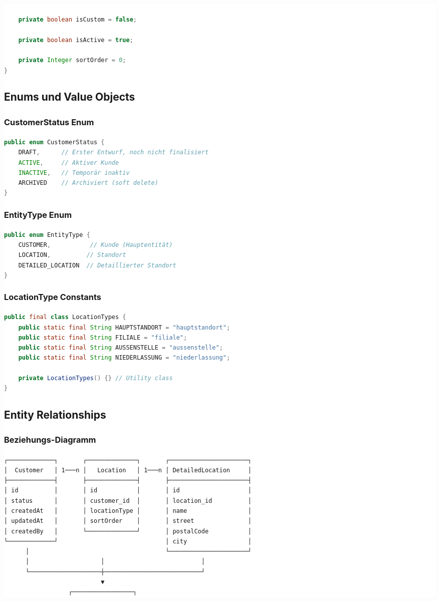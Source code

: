 ```java
    
    private boolean isCustom = false;
    
    private boolean isActive = true;
    
    private Integer sortOrder = 0;
}
```

## Enums und Value Objects

### CustomerStatus Enum

```java
public enum CustomerStatus {
    DRAFT,      // Erster Entwurf, noch nicht finalisiert
    ACTIVE,     // Aktiver Kunde
    INACTIVE,   // Temporär inaktiv
    ARCHIVED    // Archiviert (soft delete)
}
```

### EntityType Enum

```java
public enum EntityType {
    CUSTOMER,           // Kunde (Hauptentität)
    LOCATION,          // Standort
    DETAILED_LOCATION  // Detaillierter Standort
}
```

### LocationType Constants

```java
public final class LocationTypes {
    public static final String HAUPTSTANDORT = "hauptstandort";
    public static final String FILIALE = "filiale";
    public static final String AUSSENSTELLE = "aussenstelle";
    public static final String NIEDERLASSUNG = "niederlassung";
    
    private LocationTypes() {} // Utility class
}
```

## Entity Relationships

### Beziehungs-Diagramm

```
┌─────────────┐       ┌──────────────┐       ┌──────────────────────┐
│  Customer   │ 1───n │   Location   │ 1───n │ DetailedLocation     │
├─────────────┤       ├──────────────┤       ├──────────────────────┤
│ id          │       │ id           │       │ id                   │
│ status      │       │ customer_id  │       │ location_id          │
│ createdAt   │       │ locationType │       │ name                 │
│ updatedAt   │       │ sortOrder    │       │ street               │
│ createdBy   │       └──────────────┘       │ postalCode           │
└─────────────┘                              │ city                 │
      │                                      └──────────────────────┘
      │                    │                           │
      └────────────────────┼───────────────────────────┘
                           ▼
                  ┌─────────────────┐
```